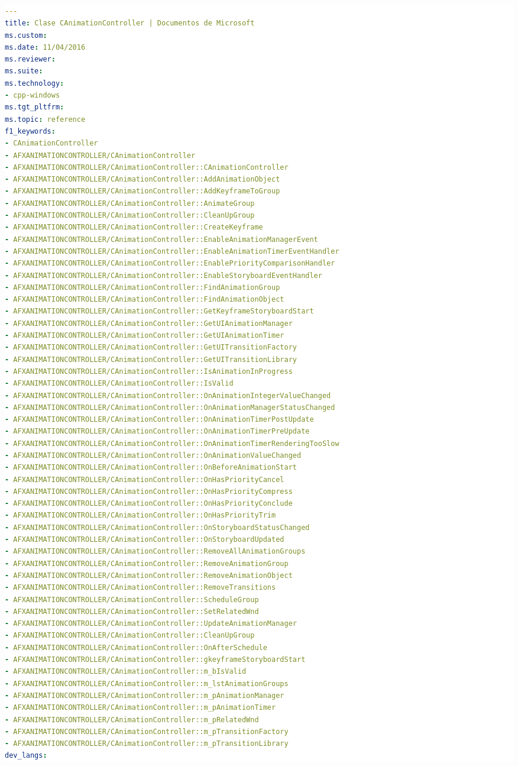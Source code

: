 ```yaml
---
title: Clase CAnimationController | Documentos de Microsoft
ms.custom: 
ms.date: 11/04/2016
ms.reviewer: 
ms.suite: 
ms.technology:
- cpp-windows
ms.tgt_pltfrm: 
ms.topic: reference
f1_keywords:
- CAnimationController
- AFXANIMATIONCONTROLLER/CAnimationController
- AFXANIMATIONCONTROLLER/CAnimationController::CAnimationController
- AFXANIMATIONCONTROLLER/CAnimationController::AddAnimationObject
- AFXANIMATIONCONTROLLER/CAnimationController::AddKeyframeToGroup
- AFXANIMATIONCONTROLLER/CAnimationController::AnimateGroup
- AFXANIMATIONCONTROLLER/CAnimationController::CleanUpGroup
- AFXANIMATIONCONTROLLER/CAnimationController::CreateKeyframe
- AFXANIMATIONCONTROLLER/CAnimationController::EnableAnimationManagerEvent
- AFXANIMATIONCONTROLLER/CAnimationController::EnableAnimationTimerEventHandler
- AFXANIMATIONCONTROLLER/CAnimationController::EnablePriorityComparisonHandler
- AFXANIMATIONCONTROLLER/CAnimationController::EnableStoryboardEventHandler
- AFXANIMATIONCONTROLLER/CAnimationController::FindAnimationGroup
- AFXANIMATIONCONTROLLER/CAnimationController::FindAnimationObject
- AFXANIMATIONCONTROLLER/CAnimationController::GetKeyframeStoryboardStart
- AFXANIMATIONCONTROLLER/CAnimationController::GetUIAnimationManager
- AFXANIMATIONCONTROLLER/CAnimationController::GetUIAnimationTimer
- AFXANIMATIONCONTROLLER/CAnimationController::GetUITransitionFactory
- AFXANIMATIONCONTROLLER/CAnimationController::GetUITransitionLibrary
- AFXANIMATIONCONTROLLER/CAnimationController::IsAnimationInProgress
- AFXANIMATIONCONTROLLER/CAnimationController::IsValid
- AFXANIMATIONCONTROLLER/CAnimationController::OnAnimationIntegerValueChanged
- AFXANIMATIONCONTROLLER/CAnimationController::OnAnimationManagerStatusChanged
- AFXANIMATIONCONTROLLER/CAnimationController::OnAnimationTimerPostUpdate
- AFXANIMATIONCONTROLLER/CAnimationController::OnAnimationTimerPreUpdate
- AFXANIMATIONCONTROLLER/CAnimationController::OnAnimationTimerRenderingTooSlow
- AFXANIMATIONCONTROLLER/CAnimationController::OnAnimationValueChanged
- AFXANIMATIONCONTROLLER/CAnimationController::OnBeforeAnimationStart
- AFXANIMATIONCONTROLLER/CAnimationController::OnHasPriorityCancel
- AFXANIMATIONCONTROLLER/CAnimationController::OnHasPriorityCompress
- AFXANIMATIONCONTROLLER/CAnimationController::OnHasPriorityConclude
- AFXANIMATIONCONTROLLER/CAnimationController::OnHasPriorityTrim
- AFXANIMATIONCONTROLLER/CAnimationController::OnStoryboardStatusChanged
- AFXANIMATIONCONTROLLER/CAnimationController::OnStoryboardUpdated
- AFXANIMATIONCONTROLLER/CAnimationController::RemoveAllAnimationGroups
- AFXANIMATIONCONTROLLER/CAnimationController::RemoveAnimationGroup
- AFXANIMATIONCONTROLLER/CAnimationController::RemoveAnimationObject
- AFXANIMATIONCONTROLLER/CAnimationController::RemoveTransitions
- AFXANIMATIONCONTROLLER/CAnimationController::ScheduleGroup
- AFXANIMATIONCONTROLLER/CAnimationController::SetRelatedWnd
- AFXANIMATIONCONTROLLER/CAnimationController::UpdateAnimationManager
- AFXANIMATIONCONTROLLER/CAnimationController::CleanUpGroup
- AFXANIMATIONCONTROLLER/CAnimationController::OnAfterSchedule
- AFXANIMATIONCONTROLLER/CAnimationController::gkeyframeStoryboardStart
- AFXANIMATIONCONTROLLER/CAnimationController::m_bIsValid
- AFXANIMATIONCONTROLLER/CAnimationController::m_lstAnimationGroups
- AFXANIMATIONCONTROLLER/CAnimationController::m_pAnimationManager
- AFXANIMATIONCONTROLLER/CAnimationController::m_pAnimationTimer
- AFXANIMATIONCONTROLLER/CAnimationController::m_pRelatedWnd
- AFXANIMATIONCONTROLLER/CAnimationController::m_pTransitionFactory
- AFXANIMATIONCONTROLLER/CAnimationController::m_pTransitionLibrary
dev_langs:
```